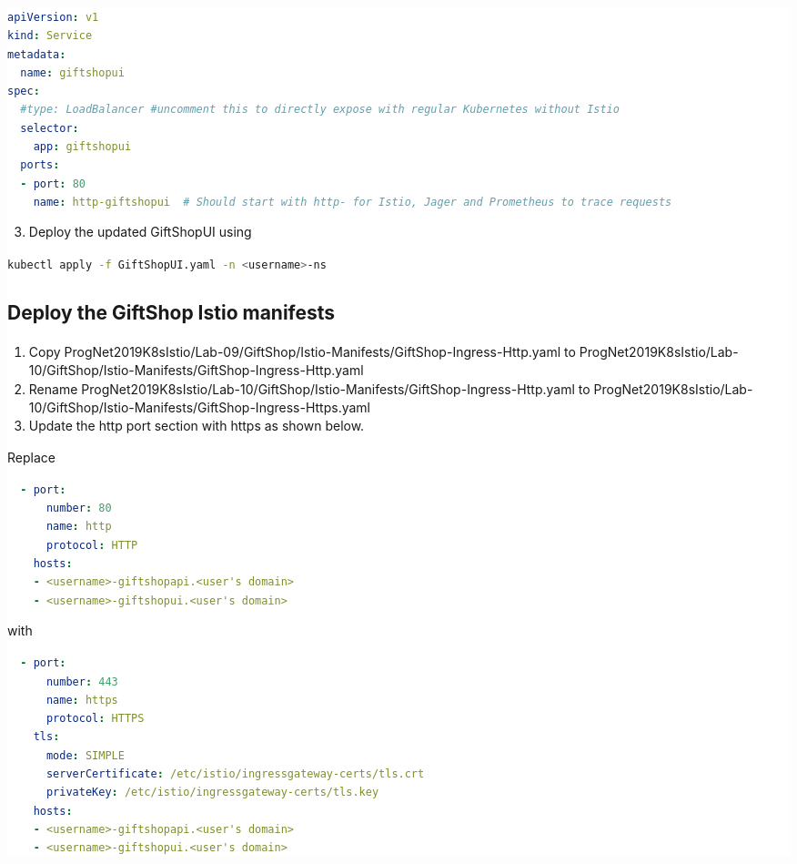 ``` yaml
apiVersion: v1
kind: Service
metadata:
  name: giftshopui
spec:
  #type: LoadBalancer #uncomment this to directly expose with regular Kubernetes without Istio
  selector:
    app: giftshopui
  ports:
  - port: 80
    name: http-giftshopui  # Should start with http- for Istio, Jager and Prometheus to trace requests
```

3. Deploy the updated GiftShopUI using

``` bash
kubectl apply -f GiftShopUI.yaml -n <username>-ns
```

## Deploy the GiftShop Istio manifests

1. Copy ProgNet2019K8sIstio/Lab-09/GiftShop/Istio-Manifests/GiftShop-Ingress-Http.yaml to ProgNet2019K8sIstio/Lab-10/GiftShop/Istio-Manifests/GiftShop-Ingress-Http.yaml
2. Rename ProgNet2019K8sIstio/Lab-10/GiftShop/Istio-Manifests/GiftShop-Ingress-Http.yaml to ProgNet2019K8sIstio/Lab-10/GiftShop/Istio-Manifests/GiftShop-Ingress-Https.yaml
3. Update the http port section with https as shown below.

Replace 

``` yaml
  - port:
      number: 80
      name: http
      protocol: HTTP
    hosts:
    - <username>-giftshopapi.<user's domain>
    - <username>-giftshopui.<user's domain>
```

with

``` yaml
  - port:
      number: 443
      name: https
      protocol: HTTPS
    tls:
      mode: SIMPLE
      serverCertificate: /etc/istio/ingressgateway-certs/tls.crt
      privateKey: /etc/istio/ingressgateway-certs/tls.key
    hosts:
    - <username>-giftshopapi.<user's domain>
    - <username>-giftshopui.<user's domain>
```
